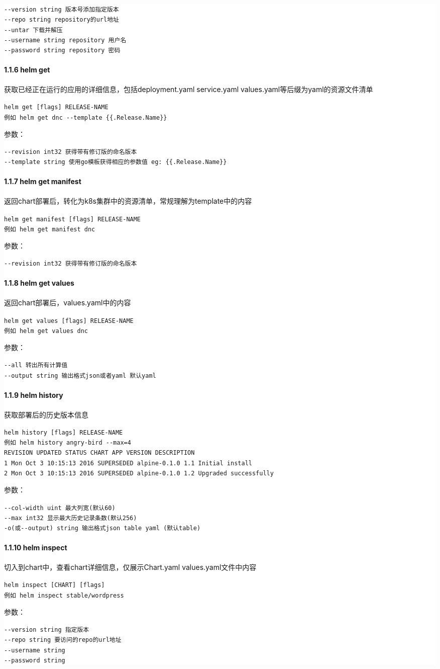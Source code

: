 ```shell
--version string 版本号添加指定版本
--repo string repository的url地址
--untar 下载并解压
--username string repository 用户名
--password string repository 密码
```
#### 1.1.6 helm get
获取已经正在运行的应用的详细信息，包括deployment.yaml service.yaml values.yaml等后缀为yaml的资源文件清单
```shell
helm get [flags] RELEASE-NAME
例如 helm get dnc --template {{.Release.Name}}
```
参数：
```shell
--revision int32 获得带有修订版的命名版本
--template string 使用go模板获得相应的参数值 eg: {{.Release.Name}}
```
#### 1.1.7 helm get manifest
返回chart部署后，转化为k8s集群中的资源清单，常规理解为template中的内容
```shell
helm get manifest [flags] RELEASE-NAME
例如 helm get manifest dnc
```
参数：
```shell
--revision int32 获得带有修订版的命名版本
```
#### 1.1.8 helm get values
返回chart部署后，values.yaml中的内容
```shell
helm get values [flags] RELEASE-NAME
例如 helm get values dnc
```
参数：
```shell
--all 转出所有计算值
--output string 输出格式json或者yaml 默认yaml
```
#### 1.1.9 helm history
获取部署后的历史版本信息
```shell
helm history [flags] RELEASE-NAME
例如 helm history angry-bird --max=4
REVISION UPDATED STATUS CHART APP VERSION DESCRIPTION
1 Mon Oct 3 10:15:13 2016 SUPERSEDED alpine-0.1.0 1.1 Initial install
2 Mon Oct 3 10:15:13 2016 SUPERSEDED alpine-0.1.0 1.2 Upgraded successfully
```
参数：
```shell
--col-width uint 最大列宽(默认60)
--max int32 显示最大历史记录条数(默认256)
-o(或--output) string 输出格式json table yaml (默认table)
```
#### 1.1.10 helm inspect
切入到chart中，查看chart详细信息，仅展示Chart.yaml values.yaml文件中内容
```shell
helm inspect [CHART] [flags]
例如 helm inspect stable/wordpress
```
参数：
```shell
--version string 指定版本
--repo string 要访问的repo的url地址
--username string
--password string
```